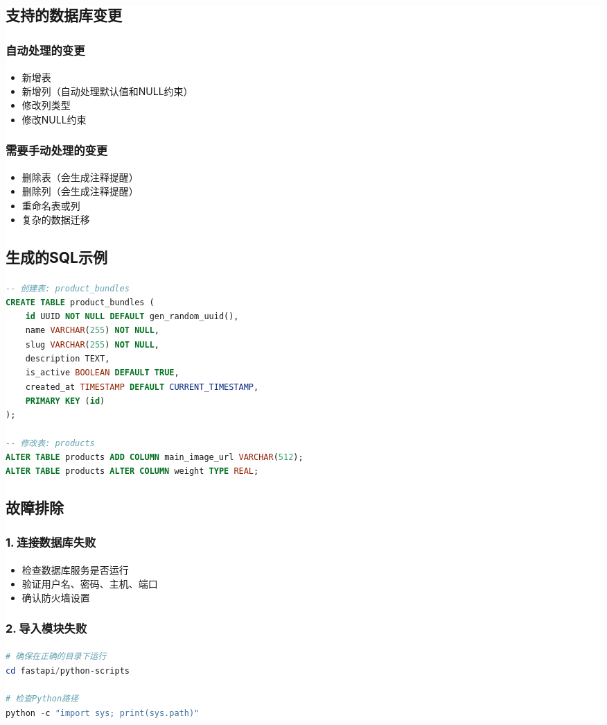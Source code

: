 ## 支持的数据库变更

### 自动处理的变更
- 新增表
- 新增列（自动处理默认值和NULL约束）
- 修改列类型
- 修改NULL约束

### 需要手动处理的变更
- 删除表（会生成注释提醒）
- 删除列（会生成注释提醒）
- 重命名表或列
- 复杂的数据迁移

## 生成的SQL示例

```sql
-- 创建表: product_bundles
CREATE TABLE product_bundles (
    id UUID NOT NULL DEFAULT gen_random_uuid(),
    name VARCHAR(255) NOT NULL,
    slug VARCHAR(255) NOT NULL,
    description TEXT,
    is_active BOOLEAN DEFAULT TRUE,
    created_at TIMESTAMP DEFAULT CURRENT_TIMESTAMP,
    PRIMARY KEY (id)
);

-- 修改表: products
ALTER TABLE products ADD COLUMN main_image_url VARCHAR(512);
ALTER TABLE products ALTER COLUMN weight TYPE REAL;
```

## 故障排除

### 1. 连接数据库失败
- 检查数据库服务是否运行
- 验证用户名、密码、主机、端口
- 确认防火墙设置

### 2. 导入模块失败
```powershell
# 确保在正确的目录下运行
cd fastapi/python-scripts

# 检查Python路径
python -c "import sys; print(sys.path)"
```
